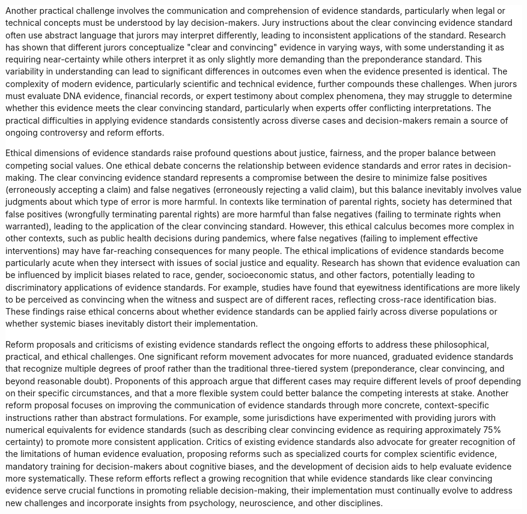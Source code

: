 Another practical challenge involves the communication and comprehension of evidence standards, particularly when legal or technical concepts must be understood by lay decision-makers. Jury instructions about the clear convincing evidence standard often use abstract language that jurors may interpret differently, leading to inconsistent applications of the standard. Research has shown that different jurors conceptualize "clear and convincing" evidence in varying ways, with some understanding it as requiring near-certainty while others interpret it as only slightly more demanding than the preponderance standard. This variability in understanding can lead to significant differences in outcomes even when the evidence presented is identical. The complexity of modern evidence, particularly scientific and technical evidence, further compounds these challenges. When jurors must evaluate DNA evidence, financial records, or expert testimony about complex phenomena, they may struggle to determine whether this evidence meets the clear convincing standard, particularly when experts offer conflicting interpretations. The practical difficulties in applying evidence standards consistently across diverse cases and decision-makers remain a source of ongoing controversy and reform efforts.

Ethical dimensions of evidence standards raise profound questions about justice, fairness, and the proper balance between competing social values. One ethical debate concerns the relationship between evidence standards and error rates in decision-making. The clear convincing evidence standard represents a compromise between the desire to minimize false positives (erroneously accepting a claim) and false negatives (erroneously rejecting a valid claim), but this balance inevitably involves value judgments about which type of error is more harmful. In contexts like termination of parental rights, society has determined that false positives (wrongfully terminating parental rights) are more harmful than false negatives (failing to terminate rights when warranted), leading to the application of the clear convincing standard. However, this ethical calculus becomes more complex in other contexts, such as public health decisions during pandemics, where false negatives (failing to implement effective interventions) may have far-reaching consequences for many people. The ethical implications of evidence standards become particularly acute when they intersect with issues of social justice and equality. Research has shown that evidence evaluation can be influenced by implicit biases related to race, gender, socioeconomic status, and other factors, potentially leading to discriminatory applications of evidence standards. For example, studies have found that eyewitness identifications are more likely to be perceived as convincing when the witness and suspect are of different races, reflecting cross-race identification bias. These findings raise ethical concerns about whether evidence standards can be applied fairly across diverse populations or whether systemic biases inevitably distort their implementation.

Reform proposals and criticisms of existing evidence standards reflect the ongoing efforts to address these philosophical, practical, and ethical challenges. One significant reform movement advocates for more nuanced, graduated evidence standards that recognize multiple degrees of proof rather than the traditional three-tiered system (preponderance, clear convincing, and beyond reasonable doubt). Proponents of this approach argue that different cases may require different levels of proof depending on their specific circumstances, and that a more flexible system could better balance the competing interests at stake. Another reform proposal focuses on improving the communication of evidence standards through more concrete, context-specific instructions rather than abstract formulations. For example, some jurisdictions have experimented with providing jurors with numerical equivalents for evidence standards (such as describing clear convincing evidence as requiring approximately 75% certainty) to promote more consistent application. Critics of existing evidence standards also advocate for greater recognition of the limitations of human evidence evaluation, proposing reforms such as specialized courts for complex scientific evidence, mandatory training for decision-makers about cognitive biases, and the development of decision aids to help evaluate evidence more systematically. These reform efforts reflect a growing recognition that while evidence standards like clear convincing evidence serve crucial functions in promoting reliable decision-making, their implementation must continually evolve to address new challenges and incorporate insights from psychology, neuroscience, and other disciplines.
